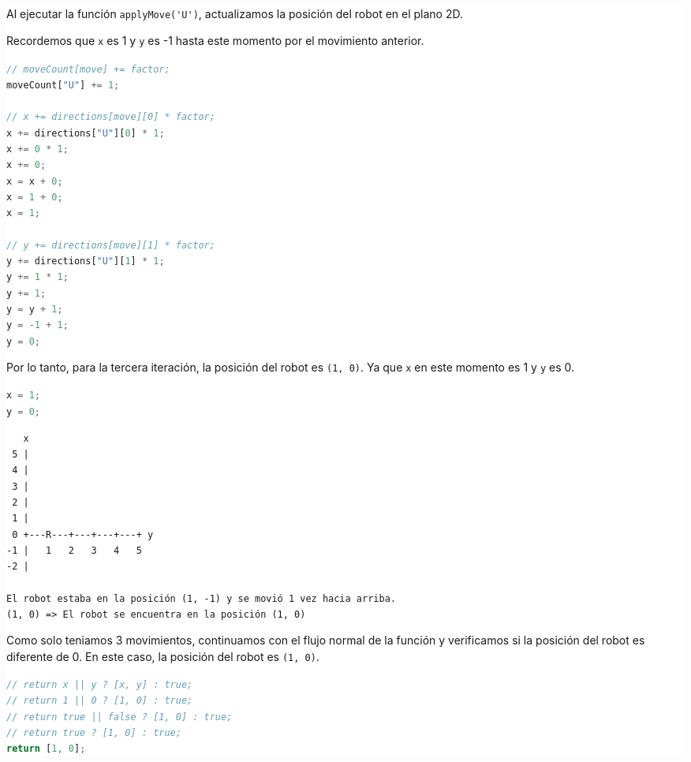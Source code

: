Al ejecutar la función `applyMove('U')`, actualizamos la posición del robot en el plano 2D.

Recordemos que `x` es 1 y `y` es -1 hasta este momento por el movimiento anterior.

```js
// moveCount[move] += factor;
moveCount["U"] += 1;

// x += directions[move][0] * factor;
x += directions["U"][0] * 1;
x += 0 * 1;
x += 0;
x = x + 0;
x = 1 + 0;
x = 1;

// y += directions[move][1] * factor;
y += directions["U"][1] * 1;
y += 1 * 1;
y += 1;
y = y + 1;
y = -1 + 1;
y = 0;
```

Por lo tanto, para la tercera iteración, la posición del robot es `(1, 0)`. Ya que `x` en este momento es 1 y `y` es 0.

```js
x = 1;
y = 0;
```

```txt
   x
 5 |
 4 |
 3 |
 2 |
 1 |
 0 +---R---+---+---+---+ y
-1 |   1   2   3   4   5
-2 |

El robot estaba en la posición (1, -1) y se movió 1 vez hacia arriba.
(1, 0) => El robot se encuentra en la posición (1, 0)
```

Como solo teniamos 3 movimientos, continuamos con el flujo normal de la función y verificamos si la posición del robot es diferente de 0. En este caso, la posición del robot es `(1, 0)`.

```js
// return x || y ? [x, y] : true;
// return 1 || 0 ? [1, 0] : true;
// return true || false ? [1, 0] : true;
// return true ? [1, 0] : true;
return [1, 0];
```
